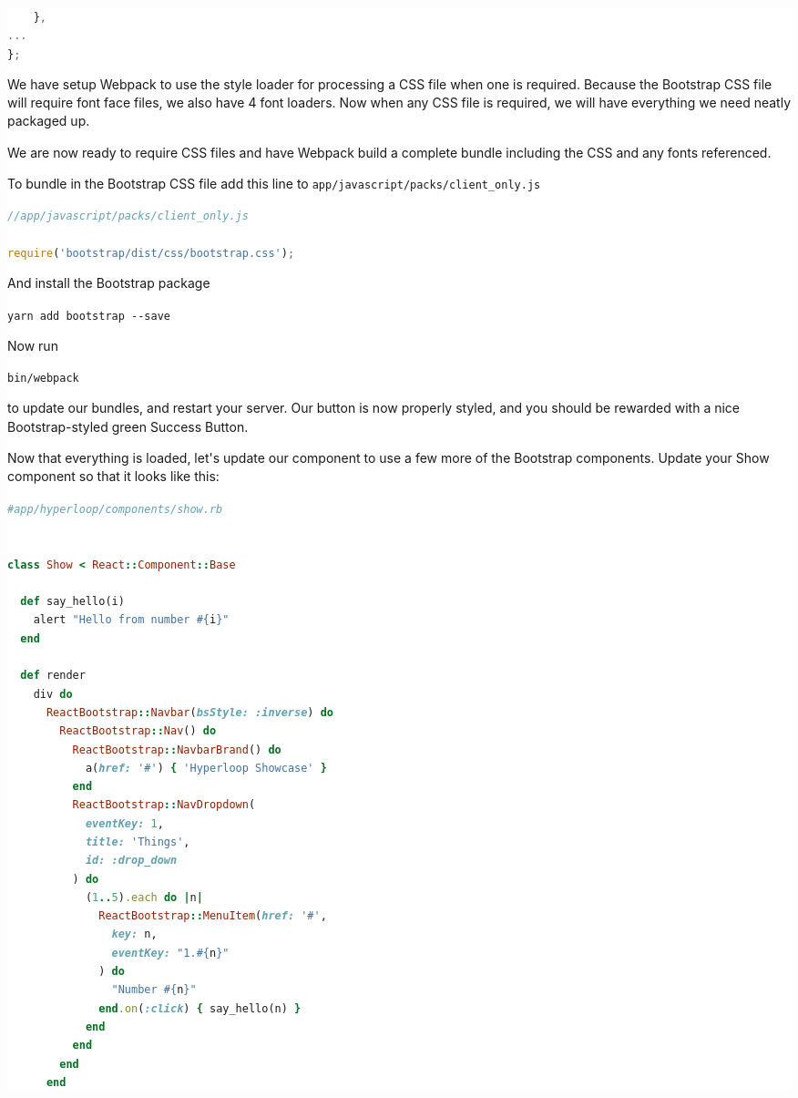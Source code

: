 ```javascript
    },
...
};
```

We have setup Webpack to use the style loader for processing a CSS file when one is required. Because the Bootstrap CSS file will require font face files, we also have 4 font loaders. Now when any CSS file is required, we will have everything we need neatly packaged up.

We are now ready to require CSS files and have Webpack build a complete bundle including the CSS and any fonts referenced.

To bundle in the Bootstrap CSS file add this line to `app/javascript/packs/client_only.js`
```javascript
//app/javascript/packs/client_only.js

require('bootstrap/dist/css/bootstrap.css');
```

And install the Bootstrap package
```text
yarn add bootstrap --save
```

Now run 
```text
bin/webpack
``` 
to update our bundles, and restart your server. Our button is now properly styled, and you should be rewarded with a nice Bootstrap-styled green Success Button.

Now that everything is loaded, let's update our component to use a few more of the Bootstrap components. Update your Show component so that it looks like this:

```ruby
#app/hyperloop/components/show.rb


class Show < React::Component::Base

  def say_hello(i)
    alert "Hello from number #{i}"
  end

  def render
    div do
      ReactBootstrap::Navbar(bsStyle: :inverse) do
        ReactBootstrap::Nav() do
          ReactBootstrap::NavbarBrand() do
            a(href: '#') { 'Hyperloop Showcase' }
          end
          ReactBootstrap::NavDropdown(
            eventKey: 1,
            title: 'Things',
            id: :drop_down
          ) do
            (1..5).each do |n|
              ReactBootstrap::MenuItem(href: '#',
                key: n,
                eventKey: "1.#{n}"
              ) do
                "Number #{n}"
              end.on(:click) { say_hello(n) }
            end
          end
        end
      end
```